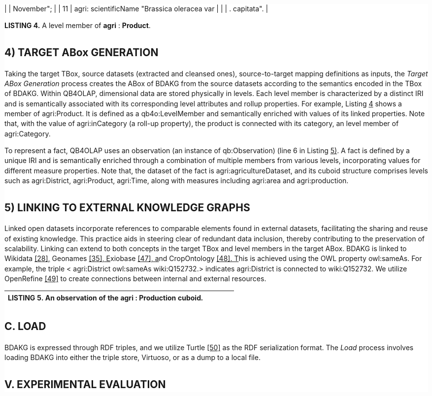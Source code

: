 | | November"; |
| 11 | agri: scientificName "Brassica oleracea var |
| | . capitata". |

**LISTING 4.** A level member of **agri** : **Product**.

## 4) TARGET ABox GENERATION

Taking the target TBox, source datasets (extracted and cleansed ones), source-to-target mapping definitions as inputs, the *Target ABox Generation* process creates the ABox of BDAKG from the source datasets according to the semantics encoded in the TBox of BDAKG. Within QB4OLAP, dimensional data are stored physically in levels. Each level member is characterized by a distinct IRI and is semantically associated with its corresponding level attributes and rollup properties. For example, Listing [4](#page-8-1) shows a member of agri:Product. It is defined as a qb4o:LevelMember and semantically enriched with values of its linked properties. Note that, with the value of agri:inCategory (a roll-up property), the product is connected with its category, an level member of agri:Category.

To represent a fact, QB4OLAP uses an observation (an instance of qb:Observation) (line 6 in Listing [5\)](#page-8-2). A fact is defined by a unique IRI and is semantically enriched through a combination of multiple members from various levels, incorporating values for different measure properties. Note that, the dataset of the fact is agri:agricultureDataset, and its cuboid structure comprises levels such as agri:District, agri:Product, agri:Time, along with measures including agri:area and agri:production.

## <span id="page-8-3"></span>5) LINKING TO EXTERNAL KNOWLEDGE GRAPHS

Linked open datasets incorporate references to comparable elements found in external datasets, facilitating the sharing and reuse of existing knowledge. This practice aids in steering clear of redundant data inclusion, thereby contributing to the preservation of scalability. Linking can extend to both concepts in the target TBox and level members in the target ABox. BDAKG is linked to Wikidata [\[28\],](#page-18-28) Geonames [\[35\], E](#page-18-32)xiobase [\[47\], a](#page-19-10)nd CropOntology [\[48\]. T](#page-19-11)his is achieved using the OWL property owl:sameAs. For example, the triple < agri:District owl:sameAs wiki:Q152732.> indicates agri:District is connected to wiki:Q152732. We utilize OpenRefine [\[49\]](#page-19-12) to create connections between internal and external resources.

| LISTING 5. An observation of the agri : Production cuboid. | | | | |
|------------------------------------------------------------|--|--|--|--|

## <span id="page-8-2"></span><span id="page-8-1"></span>C. LOAD

<span id="page-8-7"></span>BDAKG is expressed through RDF triples, and we utilize Turtle [\[50\]](#page-19-13) as the RDF serialization format. The *Load* process involves loading BDAKG into either the triple store, Virtuoso, or as a dump to a local file.

## <span id="page-8-0"></span>**V. EXPERIMENTAL EVALUATION**
